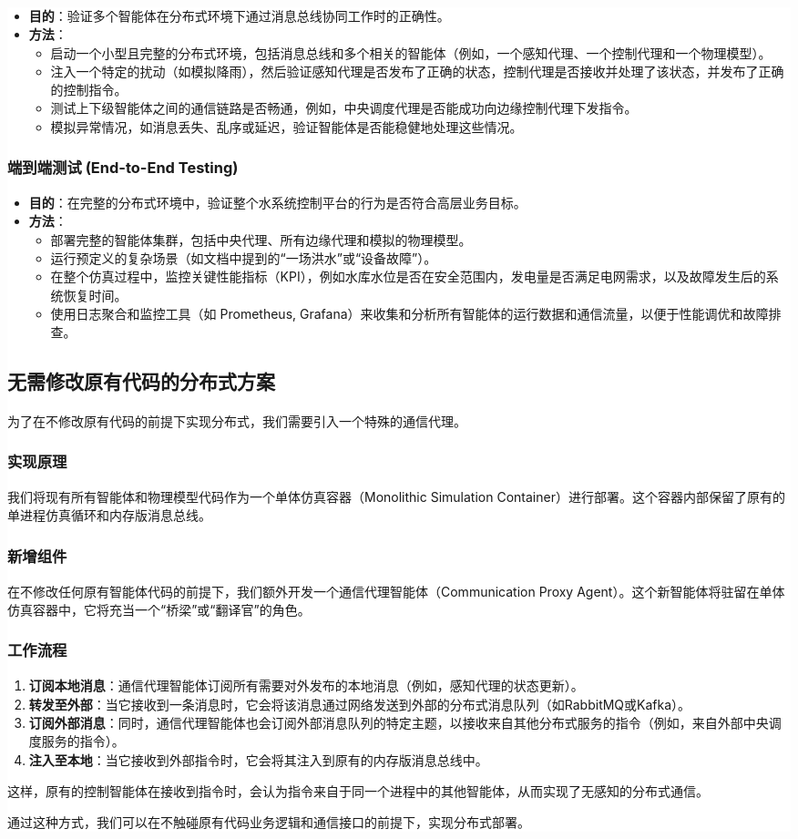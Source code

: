 - **目的**：验证多个智能体在分布式环境下通过消息总线协同工作时的正确性。
- **方法**：
    - 启动一个小型且完整的分布式环境，包括消息总线和多个相关的智能体（例如，一个感知代理、一个控制代理和一个物理模型）。
    - 注入一个特定的扰动（如模拟降雨），然后验证感知代理是否发布了正确的状态，控制代理是否接收并处理了该状态，并发布了正确的控制指令。
    - 测试上下级智能体之间的通信链路是否畅通，例如，中央调度代理是否能成功向边缘控制代理下发指令。
    - 模拟异常情况，如消息丢失、乱序或延迟，验证智能体是否能稳健地处理这些情况。

### 端到端测试 (End-to-End Testing)

- **目的**：在完整的分布式环境中，验证整个水系统控制平台的行为是否符合高层业务目标。
- **方法**：
    - 部署完整的智能体集群，包括中央代理、所有边缘代理和模拟的物理模型。
    - 运行预定义的复杂场景（如文档中提到的“一场洪水”或“设备故障”）。
    - 在整个仿真过程中，监控关键性能指标（KPI），例如水库水位是否在安全范围内，发电量是否满足电网需求，以及故障发生后的系统恢复时间。
    - 使用日志聚合和监控工具（如 Prometheus, Grafana）来收集和分析所有智能体的运行数据和通信流量，以便于性能调优和故障排查。

## 无需修改原有代码的分布式方案
为了在不修改原有代码的前提下实现分布式，我们需要引入一个特殊的通信代理。

### 实现原理
我们将现有所有智能体和物理模型代码作为一个单体仿真容器（Monolithic Simulation Container）进行部署。这个容器内部保留了原有的单进程仿真循环和内存版消息总线。

### 新增组件
在不修改任何原有智能体代码的前提下，我们额外开发一个通信代理智能体（Communication Proxy Agent）。这个新智能体将驻留在单体仿真容器中，它将充当一个“桥梁”或“翻译官”的角色。

### 工作流程
1.  **订阅本地消息**：通信代理智能体订阅所有需要对外发布的本地消息（例如，感知代理的状态更新）。
2.  **转发至外部**：当它接收到一条消息时，它会将该消息通过网络发送到外部的分布式消息队列（如RabbitMQ或Kafka）。
3.  **订阅外部消息**：同时，通信代理智能体也会订阅外部消息队列的特定主题，以接收来自其他分布式服务的指令（例如，来自外部中央调度服务的指令）。
4.  **注入至本地**：当它接收到外部指令时，它会将其注入到原有的内存版消息总线中。

这样，原有的控制智能体在接收到指令时，会认为指令来自于同一个进程中的其他智能体，从而实现了无感知的分布式通信。

通过这种方式，我们可以在不触碰原有代码业务逻辑和通信接口的前提下，实现分布式部署。
